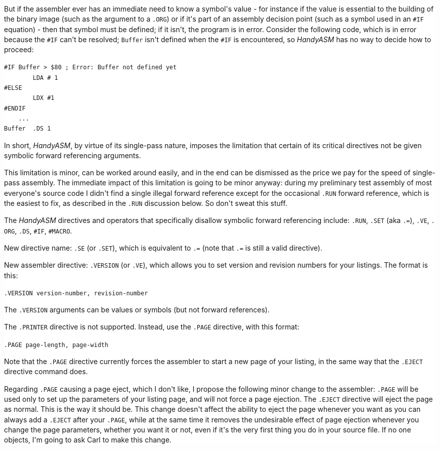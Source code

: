 But if the assembler ever has an immediate need to know a symbol's value - for instance if the value is essential to the building of the binary image (such as the argument to a `.ORG`) or if it's part of an assembly decision point (such as a symbol used in an `#IF` equation) - then that symbol must be defined; if it isn't, the program is in error. Consider the following code, which is in error because the `#IF` can't be resolved; `Buffer` isn't defined when the `#IF` is encountered, so *HandyASM* has no way to decide how to proceed:

```
#IF Buffer > $80 ; Error: Buffer not defined yet
		LDA # 1 
#ELSE 
		LDX #1 
#ENDIF
	...
Buffer 	.DS 1
```

In short, *HandyASM*, by virtue of its single-pass nature, imposes the limitation that certain of its critical directives not be given symbolic forward referencing arguments.

This limitation is minor, can be worked around easily, and in the end can be dismissed as the price we pay for the speed of single-pass assembly. The immediate impact of this limitation is going to be minor anyway: during my preliminary test assembly of most everyone's source code I didn't find a single illegal forward reference except for the occasional `.RUN` forward reference, which is the easiest to fix, as described in the `.RUN` discussion below. So don't sweat this stuff.

The *HandyASM* directives and operators that specifically disallow symbolic forward referencing include: `.RUN`, `.SET` (aka `.=`), `.VE`, `.ORG`, `.DS`, `#IF`, `#MACRO`.

New directive name: `.SE` (or `.SET`), which is equivalent to `.=` (note that `.=` is still a valid directive).

New assembler directive: `.VERSION` (or `.VE`), which allows you to set version and revision numbers for your listings. The format is this:

```
.VERSION version-number, revision-number
```


The `.VERSION` arguments can be values or symbols (but not forward references).

The `.PRINTER` directive is not supported. Instead, use the `.PAGE` directive, with this format:

```
.PAGE page-length, page-width
```

Note that the `.PAGE` directive currently forces the assembler to start a new page of your listing, in the same way that the `.EJECT` directive command does.

Regarding `.PAGE` causing a page eject, which I don't like, I propose the following minor change to the assembler: `.PAGE` will be used only to set up the parameters of your listing page, and will not force a page ejection. The `.EJECT` directive will eject the page as normal. This is the way it should be. This change doesn't affect the ability to eject the page whenever you want as you can always add a `.EJECT` after your `.PAGE`, while at the same time it removes the undesirable effect of page ejection whenever you change the page parameters, whether you want it or not, even if it's the very first thing you do in your source file. If no one objects, I'm going to ask Carl to make this change.
